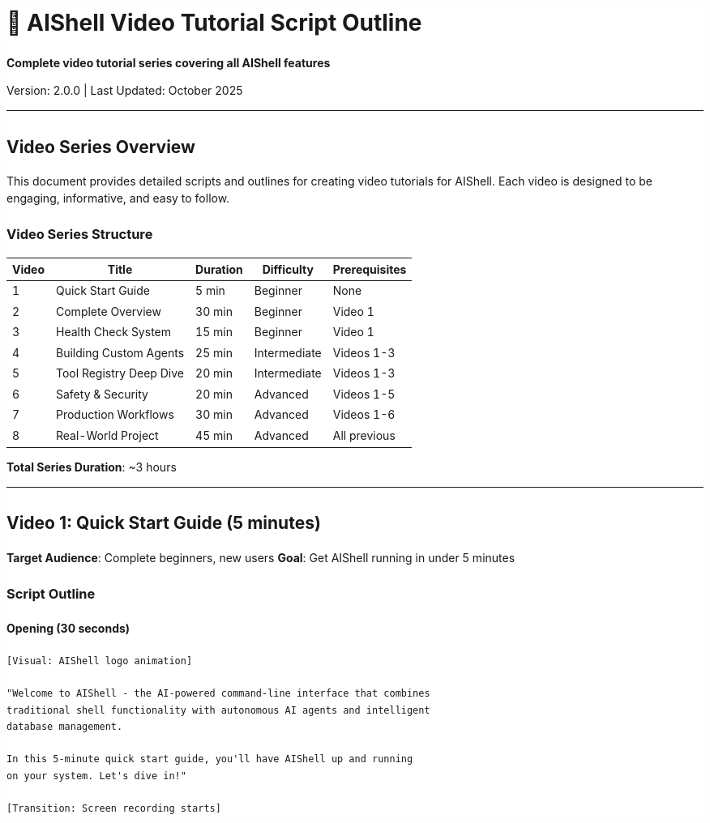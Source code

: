 # 🎥 AIShell Video Tutorial Script Outline

**Complete video tutorial series covering all AIShell features**

Version: 2.0.0 | Last Updated: October 2025

---

## Video Series Overview

This document provides detailed scripts and outlines for creating video tutorials for AIShell. Each video is designed to be engaging, informative, and easy to follow.

### Video Series Structure

| Video | Title | Duration | Difficulty | Prerequisites |
|-------|-------|----------|------------|---------------|
| 1 | Quick Start Guide | 5 min | Beginner | None |
| 2 | Complete Overview | 30 min | Beginner | Video 1 |
| 3 | Health Check System | 15 min | Beginner | Video 1 |
| 4 | Building Custom Agents | 25 min | Intermediate | Videos 1-3 |
| 5 | Tool Registry Deep Dive | 20 min | Intermediate | Videos 1-3 |
| 6 | Safety & Security | 20 min | Advanced | Videos 1-5 |
| 7 | Production Workflows | 30 min | Advanced | Videos 1-6 |
| 8 | Real-World Project | 45 min | Advanced | All previous |

**Total Series Duration**: ~3 hours

---

## Video 1: Quick Start Guide (5 minutes)

**Target Audience**: Complete beginners, new users
**Goal**: Get AIShell running in under 5 minutes

### Script Outline

#### Opening (30 seconds)
```
[Visual: AIShell logo animation]

"Welcome to AIShell - the AI-powered command-line interface that combines
traditional shell functionality with autonomous AI agents and intelligent
database management.

In this 5-minute quick start guide, you'll have AIShell up and running
on your system. Let's dive in!"

[Transition: Screen recording starts]
```
